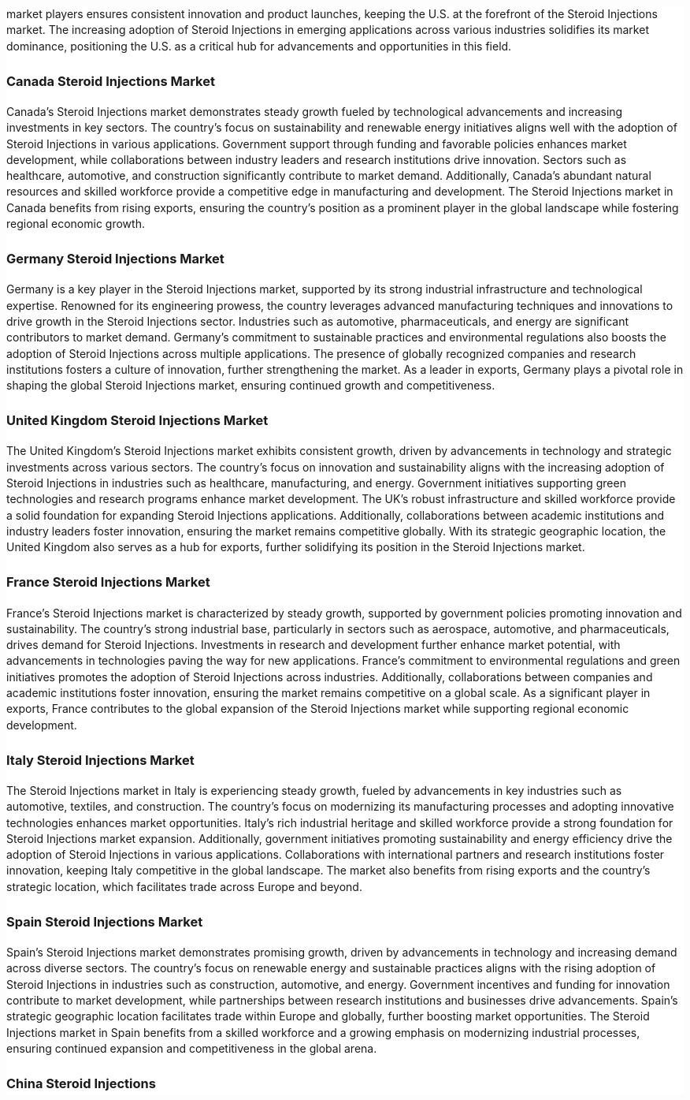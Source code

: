 market players ensures consistent innovation and product launches, keeping the U.S. at the forefront of the Steroid Injections market. The increasing adoption of Steroid Injections in emerging applications across various industries solidifies its market dominance, positioning the U.S. as a critical hub for advancements and opportunities in this field.</p><h3>Canada Steroid Injections Market</h3><p>Canada&rsquo;s Steroid Injections market demonstrates steady growth fueled by technological advancements and increasing investments in key sectors. The country&rsquo;s focus on sustainability and renewable energy initiatives aligns well with the adoption of Steroid Injections in various applications. Government support through funding and favorable policies enhances market development, while collaborations between industry leaders and research institutions drive innovation. Sectors such as healthcare, automotive, and construction significantly contribute to market demand. Additionally, Canada&rsquo;s abundant natural resources and skilled workforce provide a competitive edge in manufacturing and development. The Steroid Injections market in Canada benefits from rising exports, ensuring the country&rsquo;s position as a prominent player in the global landscape while fostering regional economic growth.</p><h3>Germany Steroid Injections Market</h3><p>Germany is a key player in the Steroid Injections market, supported by its strong industrial infrastructure and technological expertise. Renowned for its engineering prowess, the country leverages advanced manufacturing techniques and innovations to drive growth in the Steroid Injections sector. Industries such as automotive, pharmaceuticals, and energy are significant contributors to market demand. Germany&rsquo;s commitment to sustainable practices and environmental regulations also boosts the adoption of Steroid Injections across multiple applications. The presence of globally recognized companies and research institutions fosters a culture of innovation, further strengthening the market. As a leader in exports, Germany plays a pivotal role in shaping the global Steroid Injections market, ensuring continued growth and competitiveness.</p><h3>United Kingdom Steroid Injections Market</h3><p>The United Kingdom&rsquo;s Steroid Injections market exhibits consistent growth, driven by advancements in technology and strategic investments across various sectors. The country&rsquo;s focus on innovation and sustainability aligns with the increasing adoption of Steroid Injections in industries such as healthcare, manufacturing, and energy. Government initiatives supporting green technologies and research programs enhance market development. The UK&rsquo;s robust infrastructure and skilled workforce provide a solid foundation for expanding Steroid Injections applications. Additionally, collaborations between academic institutions and industry leaders foster innovation, ensuring the market remains competitive globally. With its strategic geographic location, the United Kingdom also serves as a hub for exports, further solidifying its position in the Steroid Injections market.</p><h3>France Steroid Injections Market</h3><p>France&rsquo;s Steroid Injections market is characterized by steady growth, supported by government policies promoting innovation and sustainability. The country&rsquo;s strong industrial base, particularly in sectors such as aerospace, automotive, and pharmaceuticals, drives demand for Steroid Injections. Investments in research and development further enhance market potential, with advancements in technologies paving the way for new applications. France&rsquo;s commitment to environmental regulations and green initiatives promotes the adoption of Steroid Injections across industries. Additionally, collaborations between companies and academic institutions foster innovation, ensuring the market remains competitive on a global scale. As a significant player in exports, France contributes to the global expansion of the Steroid Injections market while supporting regional economic development.</p><h3>Italy Steroid Injections Market</h3><p>The Steroid Injections market in Italy is experiencing steady growth, fueled by advancements in key industries such as automotive, textiles, and construction. The country&rsquo;s focus on modernizing its manufacturing processes and adopting innovative technologies enhances market opportunities. Italy&rsquo;s rich industrial heritage and skilled workforce provide a strong foundation for Steroid Injections market expansion. Additionally, government initiatives promoting sustainability and energy efficiency drive the adoption of Steroid Injections in various applications. Collaborations with international partners and research institutions foster innovation, keeping Italy competitive in the global landscape. The market also benefits from rising exports and the country&rsquo;s strategic location, which facilitates trade across Europe and beyond.</p><h3>Spain Steroid Injections Market</h3><p>Spain&rsquo;s Steroid Injections market demonstrates promising growth, driven by advancements in technology and increasing demand across diverse sectors. The country&rsquo;s focus on renewable energy and sustainable practices aligns with the rising adoption of Steroid Injections in industries such as construction, automotive, and energy. Government incentives and funding for innovation contribute to market development, while partnerships between research institutions and businesses drive advancements. Spain&rsquo;s strategic geographic location facilitates trade within Europe and globally, further boosting market opportunities. The Steroid Injections market in Spain benefits from a skilled workforce and a growing emphasis on modernizing industrial processes, ensuring continued expansion and competitiveness in the global arena.</p><h3>China Steroid Injections